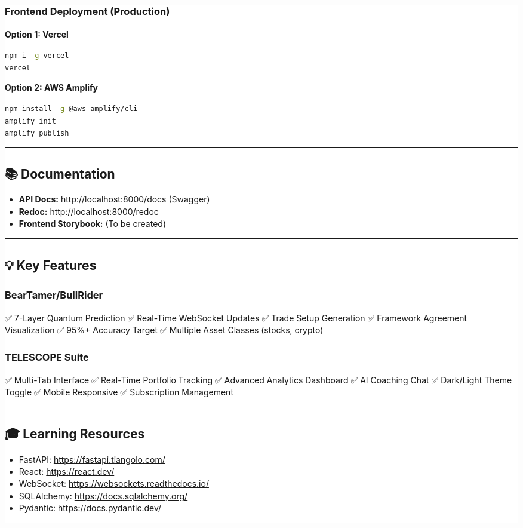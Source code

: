 ### Frontend Deployment (Production)

**Option 1: Vercel**
```bash
npm i -g vercel
vercel
```

**Option 2: AWS Amplify**
```bash
npm install -g @aws-amplify/cli
amplify init
amplify publish
```

---

## 📚 Documentation

- **API Docs:** http://localhost:8000/docs (Swagger)
- **Redoc:** http://localhost:8000/redoc
- **Frontend Storybook:** (To be created)

---

## 💡 Key Features

### BearTamer/BullRider
✅ 7-Layer Quantum Prediction
✅ Real-Time WebSocket Updates
✅ Trade Setup Generation
✅ Framework Agreement Visualization
✅ 95%+ Accuracy Target
✅ Multiple Asset Classes (stocks, crypto)

### TELESCOPE Suite
✅ Multi-Tab Interface
✅ Real-Time Portfolio Tracking
✅ Advanced Analytics Dashboard
✅ AI Coaching Chat
✅ Dark/Light Theme Toggle
✅ Mobile Responsive
✅ Subscription Management

---

## 🎓 Learning Resources

- FastAPI: https://fastapi.tiangolo.com/
- React: https://react.dev/
- WebSocket: https://websockets.readthedocs.io/
- SQLAlchemy: https://docs.sqlalchemy.org/
- Pydantic: https://docs.pydantic.dev/

---